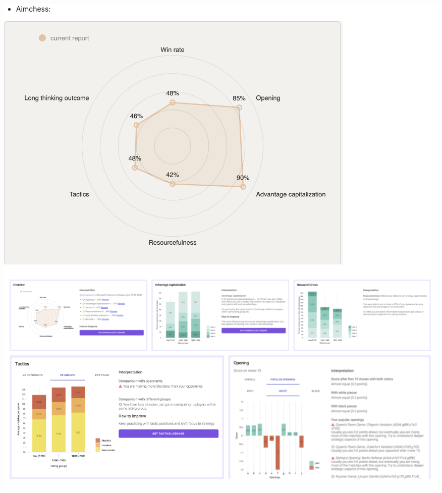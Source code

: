 - Aimchess:

![pictures/Aimchess1.png](pictures/Aimchess1.png)

![pictures/Aimchess2.png](pictures/Aimchess2.png)
